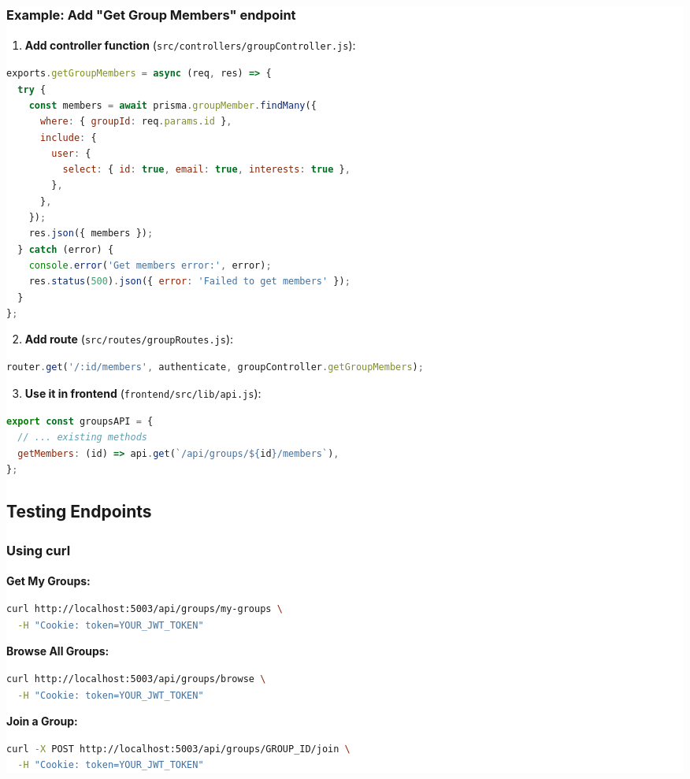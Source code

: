 ### Example: Add "Get Group Members" endpoint

1. **Add controller function** (`src/controllers/groupController.js`):
```javascript
exports.getGroupMembers = async (req, res) => {
  try {
    const members = await prisma.groupMember.findMany({
      where: { groupId: req.params.id },
      include: {
        user: {
          select: { id: true, email: true, interests: true },
        },
      },
    });
    res.json({ members });
  } catch (error) {
    console.error('Get members error:', error);
    res.status(500).json({ error: 'Failed to get members' });
  }
};
```

2. **Add route** (`src/routes/groupRoutes.js`):
```javascript
router.get('/:id/members', authenticate, groupController.getGroupMembers);
```

3. **Use it in frontend** (`frontend/src/lib/api.js`):
```javascript
export const groupsAPI = {
  // ... existing methods
  getMembers: (id) => api.get(`/api/groups/${id}/members`),
};
```

## Testing Endpoints

### Using curl

**Get My Groups:**
```bash
curl http://localhost:5003/api/groups/my-groups \
  -H "Cookie: token=YOUR_JWT_TOKEN"
```

**Browse All Groups:**
```bash
curl http://localhost:5003/api/groups/browse \
  -H "Cookie: token=YOUR_JWT_TOKEN"
```

**Join a Group:**
```bash
curl -X POST http://localhost:5003/api/groups/GROUP_ID/join \
  -H "Cookie: token=YOUR_JWT_TOKEN"
```
